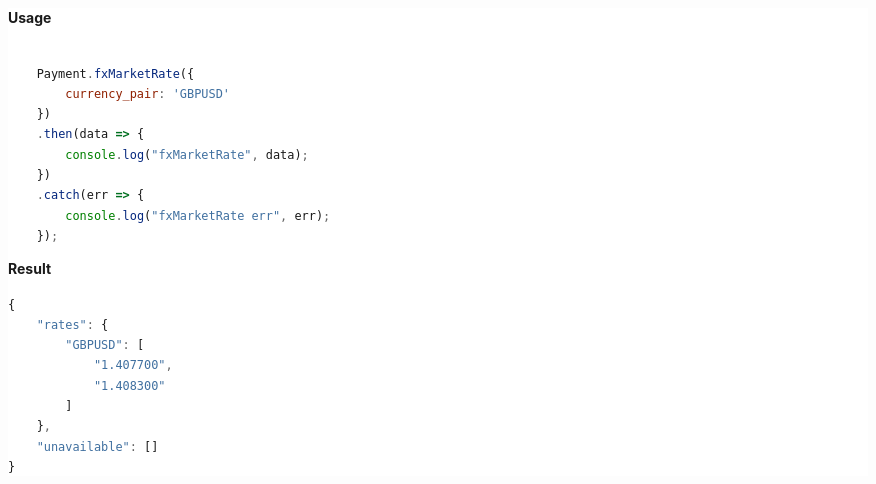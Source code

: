 __Usage__
````javascript

    Payment.fxMarketRate({
        currency_pair: 'GBPUSD'
    })
    .then(data => {
        console.log("fxMarketRate", data);
    })
    .catch(err => {
        console.log("fxMarketRate err", err);
    });
````

__Result__

````javascript
{
    "rates": {
        "GBPUSD": [
            "1.407700",
            "1.408300"
        ]
    },
    "unavailable": []
}
````


